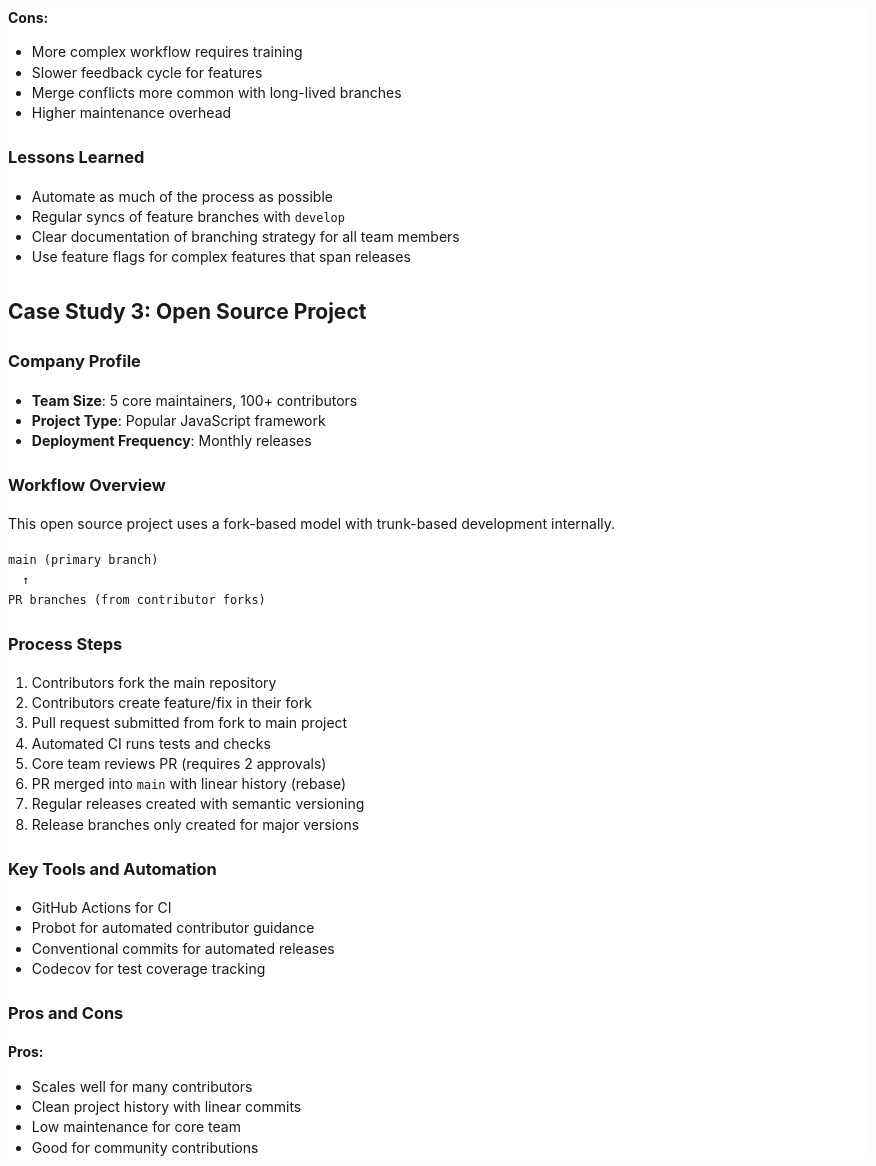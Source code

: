 **Cons:**
- More complex workflow requires training
- Slower feedback cycle for features
- Merge conflicts more common with long-lived branches
- Higher maintenance overhead

### Lessons Learned
- Automate as much of the process as possible
- Regular syncs of feature branches with `develop`
- Clear documentation of branching strategy for all team members
- Use feature flags for complex features that span releases

## Case Study 3: Open Source Project

### Company Profile
- **Team Size**: 5 core maintainers, 100+ contributors
- **Project Type**: Popular JavaScript framework
- **Deployment Frequency**: Monthly releases

### Workflow Overview
This open source project uses a fork-based model with trunk-based development internally.

```
main (primary branch)
  ↑
PR branches (from contributor forks)
```

### Process Steps
1. Contributors fork the main repository
2. Contributors create feature/fix in their fork
3. Pull request submitted from fork to main project
4. Automated CI runs tests and checks
5. Core team reviews PR (requires 2 approvals)
6. PR merged into `main` with linear history (rebase)
7. Regular releases created with semantic versioning
8. Release branches only created for major versions

### Key Tools and Automation
- GitHub Actions for CI
- Probot for automated contributor guidance
- Conventional commits for automated releases
- Codecov for test coverage tracking

### Pros and Cons

**Pros:**
- Scales well for many contributors
- Clean project history with linear commits
- Low maintenance for core team
- Good for community contributions
